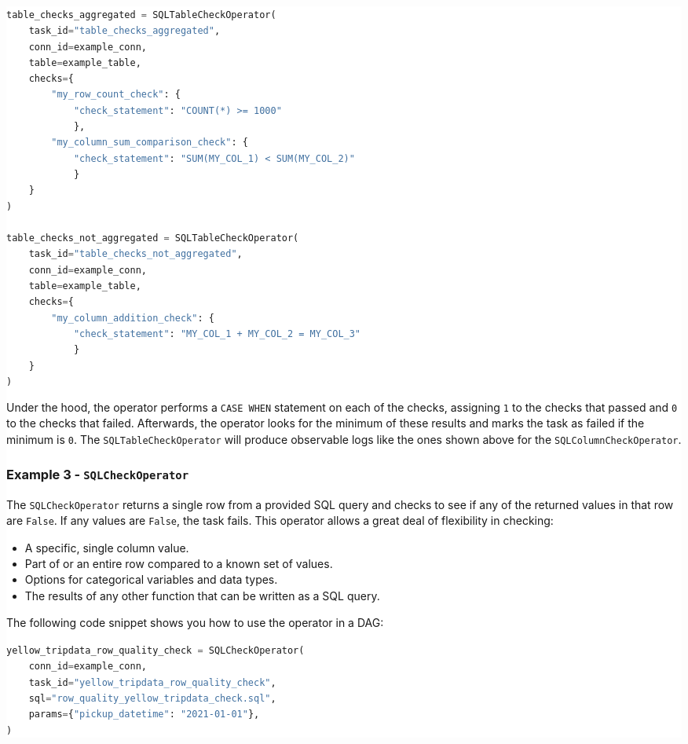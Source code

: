 ```python
table_checks_aggregated = SQLTableCheckOperator(
    task_id="table_checks_aggregated",
    conn_id=example_conn,
    table=example_table,
    checks={
        "my_row_count_check": {
            "check_statement": "COUNT(*) >= 1000"
            },
        "my_column_sum_comparison_check": {
            "check_statement": "SUM(MY_COL_1) < SUM(MY_COL_2)"
            }
    }
)

table_checks_not_aggregated = SQLTableCheckOperator(
    task_id="table_checks_not_aggregated",
    conn_id=example_conn,
    table=example_table,
    checks={
        "my_column_addition_check": {
            "check_statement": "MY_COL_1 + MY_COL_2 = MY_COL_3"
            }
    }
)
```

Under the hood, the operator performs a `CASE WHEN` statement on each of the checks, assigning `1` to the checks that passed and `0` to the checks that failed. Afterwards, the operator looks for the minimum of these results and marks the task as failed if the minimum is `0`. The `SQLTableCheckOperator` will produce observable logs like the ones shown above for the `SQLColumnCheckOperator`.

### Example 3 - `SQLCheckOperator`

The `SQLCheckOperator` returns a single row from a provided SQL query and checks to see if any of the returned values in that row are `False`. If any values are `False`, the task fails. This operator allows a great deal of flexibility in checking:

- A specific, single column value.
- Part of or an entire row compared to a known set of values.
- Options for categorical variables and data types.
- The results of any other function that can be written as a SQL query.

The following code snippet shows you how to use the operator in a DAG:

```python
yellow_tripdata_row_quality_check = SQLCheckOperator(
    conn_id=example_conn,
    task_id="yellow_tripdata_row_quality_check",
    sql="row_quality_yellow_tripdata_check.sql",
    params={"pickup_datetime": "2021-01-01"},
)
```
